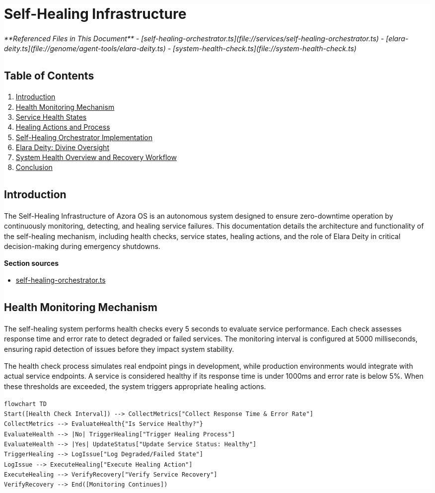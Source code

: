 # Self-Healing Infrastructure

<cite>
**Referenced Files in This Document**   
- [self-healing-orchestrator.ts](file://services/self-healing-orchestrator.ts)
- [elara-deity.ts](file://genome/agent-tools/elara-deity.ts)
- [system-health-check.ts](file://system-health-check.ts)
</cite>

## Table of Contents
1. [Introduction](#introduction)
2. [Health Monitoring Mechanism](#health-monitoring-mechanism)
3. [Service Health States](#service-health-states)
4. [Healing Actions and Process](#healing-actions-and-process)
5. [Self-Healing Orchestrator Implementation](#self-healing-orchestrator-implementation)
6. [Elara Deity: Divine Oversight](#elara-deity-divine-oversight)
7. [System Health Overview and Recovery Workflow](#system-health-overview-and-recovery-workflow)
8. [Conclusion](#conclusion)

## Introduction
The Self-Healing Infrastructure of Azora OS is an autonomous system designed to ensure zero-downtime operation by continuously monitoring, detecting, and healing service failures. This documentation details the architecture and functionality of the self-healing mechanism, including health checks, service states, healing actions, and the role of Elara Deity in critical decision-making during emergency shutdowns.

**Section sources**
- [self-healing-orchestrator.ts](file://services/self-healing-orchestrator.ts#L1-L50)

## Health Monitoring Mechanism
The self-healing system performs health checks every 5 seconds to evaluate service performance. Each check assesses response time and error rate to detect degraded or failed services. The monitoring interval is configured at 5000 milliseconds, ensuring rapid detection of issues before they impact system stability.

The health check process simulates real endpoint pings in development, while production environments would integrate with actual service endpoints. A service is considered healthy if its response time is under 1000ms and error rate is below 5%. When these thresholds are exceeded, the system triggers appropriate healing actions.

```mermaid
flowchart TD
Start([Health Check Interval]) --> CollectMetrics["Collect Response Time & Error Rate"]
CollectMetrics --> EvaluateHealth{"Is Service Healthy?"}
EvaluateHealth --> |No| TriggerHealing["Trigger Healing Process"]
EvaluateHealth --> |Yes| UpdateStatus["Update Service Status: Healthy"]
TriggerHealing --> LogIssue["Log Degraded/Failed State"]
LogIssue --> ExecuteHealing["Execute Healing Action"]
ExecuteHealing --> VerifyRecovery["Verify Service Recovery"]
VerifyRecovery --> End([Monitoring Continues])
```
